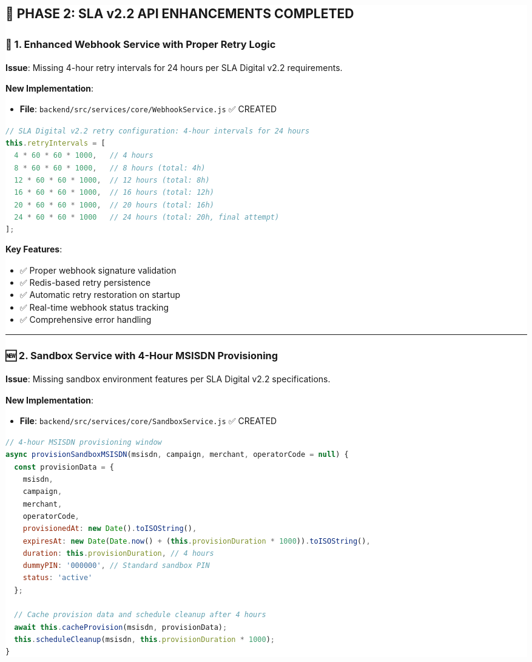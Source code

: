 
## 🎯 PHASE 2: SLA v2.2 API ENHANCEMENTS COMPLETED

### 🚀 1. **Enhanced Webhook Service with Proper Retry Logic**
**Issue**: Missing 4-hour retry intervals for 24 hours per SLA Digital v2.2 requirements.

**New Implementation**:
- **File**: `backend/src/services/core/WebhookService.js` ✅ CREATED

```javascript
// SLA Digital v2.2 retry configuration: 4-hour intervals for 24 hours
this.retryIntervals = [
  4 * 60 * 60 * 1000,   // 4 hours
  8 * 60 * 60 * 1000,   // 8 hours (total: 4h)
  12 * 60 * 60 * 1000,  // 12 hours (total: 8h)
  16 * 60 * 60 * 1000,  // 16 hours (total: 12h)
  20 * 60 * 60 * 1000,  // 20 hours (total: 16h)
  24 * 60 * 60 * 1000   // 24 hours (total: 20h, final attempt)
];
```

**Key Features**:
- ✅ Proper webhook signature validation
- ✅ Redis-based retry persistence
- ✅ Automatic retry restoration on startup
- ✅ Real-time webhook status tracking
- ✅ Comprehensive error handling

---

### 🆕 2. **Sandbox Service with 4-Hour MSISDN Provisioning**
**Issue**: Missing sandbox environment features per SLA Digital v2.2 specifications.

**New Implementation**:
- **File**: `backend/src/services/core/SandboxService.js` ✅ CREATED

```javascript
// 4-hour MSISDN provisioning window
async provisionSandboxMSISDN(msisdn, campaign, merchant, operatorCode = null) {
  const provisionData = {
    msisdn,
    campaign,
    merchant,
    operatorCode,
    provisionedAt: new Date().toISOString(),
    expiresAt: new Date(Date.now() + (this.provisionDuration * 1000)).toISOString(),
    duration: this.provisionDuration, // 4 hours
    dummyPIN: '000000', // Standard sandbox PIN
    status: 'active'
  };
  
  // Cache provision data and schedule cleanup after 4 hours
  await this.cacheProvision(msisdn, provisionData);
  this.scheduleCleanup(msisdn, this.provisionDuration * 1000);
}
```
